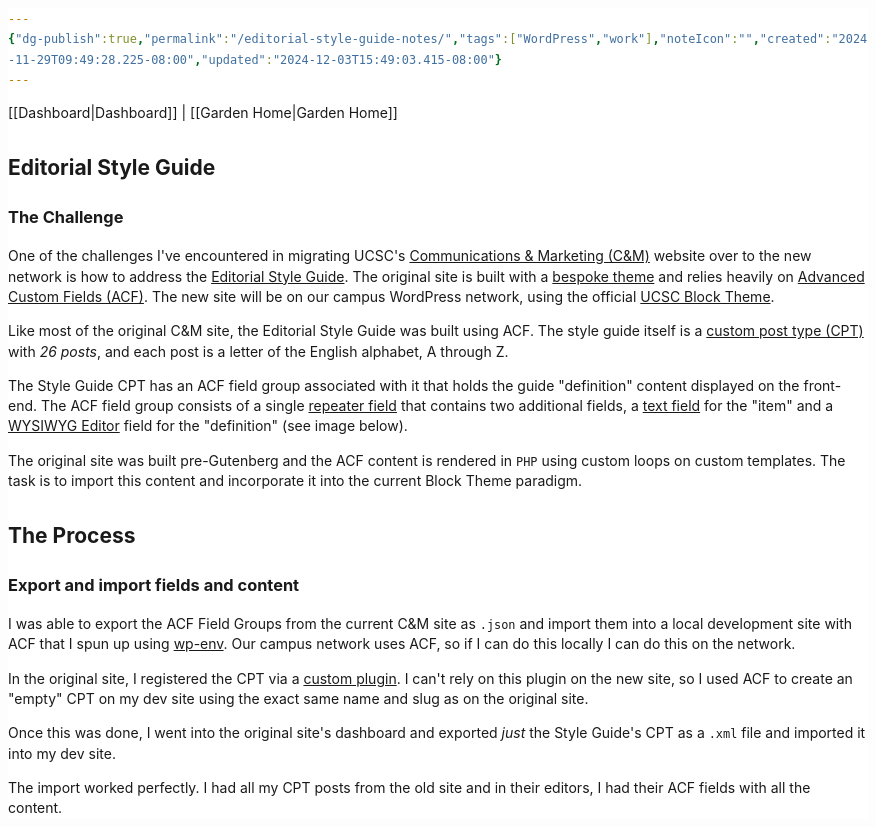 ```yaml
---
{"dg-publish":true,"permalink":"/editorial-style-guide-notes/","tags":["WordPress","work"],"noteIcon":"","created":"2024-11-29T09:49:28.225-08:00","updated":"2024-12-03T15:49:03.415-08:00"}
---
```


[[Dashboard\|Dashboard]] | [[Garden Home\|Garden Home]]

## Editorial Style Guide

### The Challenge

One of the challenges I've encountered in migrating UCSC's [Communications & Marketing (C&M)](https://communications.ucsc.edu/) website over to the new network is how to address the [Editorial Style Guide](https://communications.ucsc.edu/editorial/editorial-style-guide/). The original site is built with a [bespoke theme](https://github.com/ucsc/ucsc-comm-genesis-child) and relies heavily on [Advanced Custom Fields (ACF)](https://www.advancedcustomfields.com/). The new site will be on our campus WordPress network, using the official [UCSC Block Theme](https://github.com/ucsc/ucsc-2022). 

Like most of the original C&M site, the Editorial Style Guide was built using ACF. The style guide itself is a [custom post type (CPT)](https://developer.wordpress.org/plugins/post-types/registering-custom-post-types/) with *26 posts*, and each post is a letter of the English alphabet, A through Z.  

The Style Guide CPT has an ACF field group associated with it that holds the guide "definition" content displayed on the front-end. The ACF field group consists of a single [repeater field](https://www.advancedcustomfields.com/resources/repeater/) that contains two additional fields, a [text field](https://www.advancedcustomfields.com/resources/text/) for the "item" and a [WYSIWYG Editor](https://www.advancedcustomfields.com/resources/wysiwyg-editor/) field for the "definition" (see image below).

The original site was built pre-Gutenberg and the ACF content is rendered in `PHP` using custom loops on custom templates. The task is to import this content and incorporate it into the current Block Theme paradigm.

## The Process
### Export and import fields and content

I was able to export the ACF Field Groups from the current C&M site as `.json` and import them into a local development site with ACF that I spun up using [wp-env](https://developer.wordpress.org/block-editor/reference-guides/packages/packages-env/). Our campus network uses ACF, so if I can do this locally I can do this on the network.

In the original site, I registered the CPT via a [custom plugin](https://github.com/ucsc/ucsc-communications-custom-functionality). I can't rely on this plugin on the new site, so I used ACF to create an "empty" CPT on my dev site using the exact same name and slug as on the original site. 

Once this was done, I went into the original site's dashboard and exported *just* the Style Guide's CPT as a `.xml` file and imported it into my dev site.

The import worked perfectly. I had all my CPT posts from the old site and in their editors, I had their ACF fields with all the content. 
